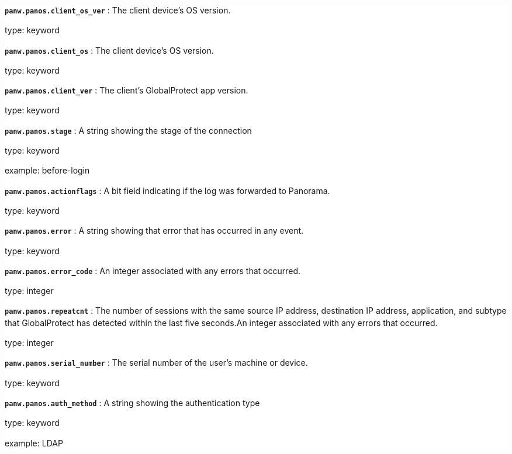 **`panw.panos.client_os_ver`**
:   The client device’s OS version.

type: keyword


**`panw.panos.client_os`**
:   The client device’s OS version.

type: keyword


**`panw.panos.client_ver`**
:   The client’s GlobalProtect app version.

type: keyword


**`panw.panos.stage`**
:   A string showing the stage of the connection

type: keyword

example: before-login


**`panw.panos.actionflags`**
:   A bit field indicating if the log was forwarded to Panorama.

type: keyword


**`panw.panos.error`**
:   A string showing that error that has occurred in any event.

type: keyword


**`panw.panos.error_code`**
:   An integer associated with any errors that occurred.

type: integer


**`panw.panos.repeatcnt`**
:   The number of sessions with the same source IP address, destination IP address, application, and subtype that GlobalProtect has detected within the last five seconds.An integer associated with any errors that occurred.

type: integer


**`panw.panos.serial_number`**
:   The serial number of the user’s machine or device.

type: keyword


**`panw.panos.auth_method`**
:   A string showing the authentication type

type: keyword

example: LDAP
